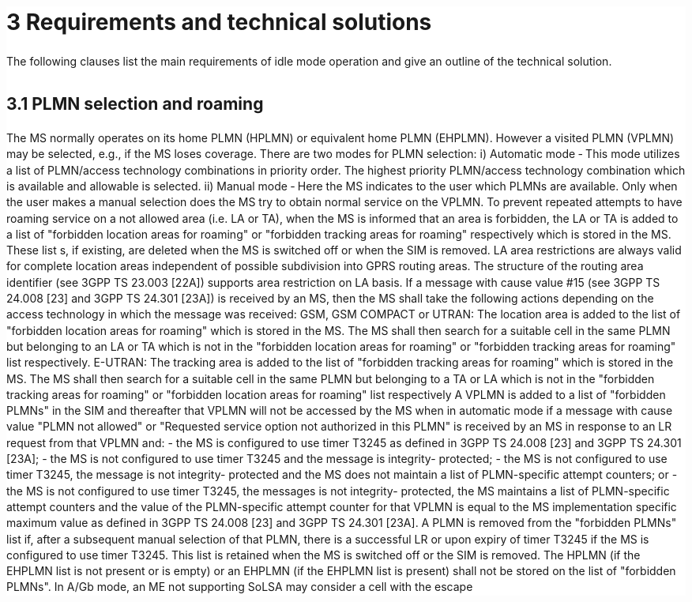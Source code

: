 # 3 Requirements and technical solutions
The following clauses list the main requirements of idle mode operation and
give an outline of the technical solution.
## 3.1 PLMN selection and roaming
The MS normally operates on its home PLMN (HPLMN) or equivalent home PLMN
(EHPLMN). However a visited PLMN (VPLMN) may be selected, e.g., if the MS
loses coverage. There are two modes for PLMN selection:
i) Automatic mode ‑ This mode utilizes a list of PLMN/access technology
combinations in priority order. The highest priority PLMN/access technology
combination which is available and allowable is selected.
ii) Manual mode ‑ Here the MS indicates to the user which PLMNs are available.
Only when the user makes a manual selection does the MS try to obtain normal
service on the VPLMN.
To prevent repeated attempts to have roaming service on a not allowed area
(i.e. LA or TA), when the MS is informed that an area is forbidden, the LA or
TA is added to a list of \"forbidden location areas for roaming\" or
\"forbidden tracking areas for roaming\" respectively which is stored in the
MS. These list s, if existing, are deleted when the MS is switched off or when
the SIM is removed. LA area restrictions are always valid for complete
location areas independent of possible subdivision into GPRS routing areas.
The structure of the routing area identifier (see 3GPP TS 23.003 [22A])
supports area restriction on LA basis.
If a message with cause value #15 (see 3GPP TS 24.008 [23] and 3GPP TS 24.301
[23A]) is received by an MS, then the MS shall take the following actions
depending on the access technology in which the message was received:
GSM, GSM COMPACT or UTRAN:
The location area is added to the list of \"forbidden location areas for
roaming\" which is stored in the MS. The MS shall then search for a suitable
cell in the same PLMN but belonging to an LA or TA which is not in the
\"forbidden location areas for roaming\" or \"forbidden tracking areas for
roaming\" list respectively.
E-UTRAN:
The tracking area is added to the list of \"forbidden tracking areas for
roaming\" which is stored in the MS. The MS shall then search for a suitable
cell in the same PLMN but belonging to a TA or LA which is not in the
\"forbidden tracking areas for roaming\" or \"forbidden location areas for
roaming\" list respectively
A VPLMN is added to a list of \"forbidden PLMNs\" in the SIM and thereafter
that VPLMN will not be accessed by the MS when in automatic mode if a message
with cause value \"PLMN not allowed\" or \"Requested service option not
authorized in this PLMN\" is received by an MS in response to an LR request
from that VPLMN and:
\- the MS is configured to use timer T3245 as defined in 3GPP TS 24.008 [23]
and 3GPP TS 24.301 [23A];
\- the MS is not configured to use timer T3245 and the message is integrity-
protected;
\- the MS is not configured to use timer T3245, the message is not integrity-
protected and the MS does not maintain a list of PLMN-specific attempt
counters; or
\- the MS is not configured to use timer T3245, the messages is not integrity-
protected, the MS maintains a list of PLMN-specific attempt counters and the
value of the PLMN-specific attempt counter for that VPLMN is equal to the MS
implementation specific maximum value as defined in 3GPP TS 24.008 [23] and
3GPP TS 24.301 [23A].
A PLMN is removed from the \"forbidden PLMNs\" list if, after a subsequent
manual selection of that PLMN, there is a successful LR or upon expiry of
timer T3245 if the MS is configured to use timer T3245. This list is retained
when the MS is switched off or the SIM is removed. The HPLMN (if the EHPLMN
list is not present or is empty) or an EHPLMN (if the EHPLMN list is present)
shall not be stored on the list of \"forbidden PLMNs\".
In A/Gb mode, an ME not supporting SoLSA may consider a cell with the escape